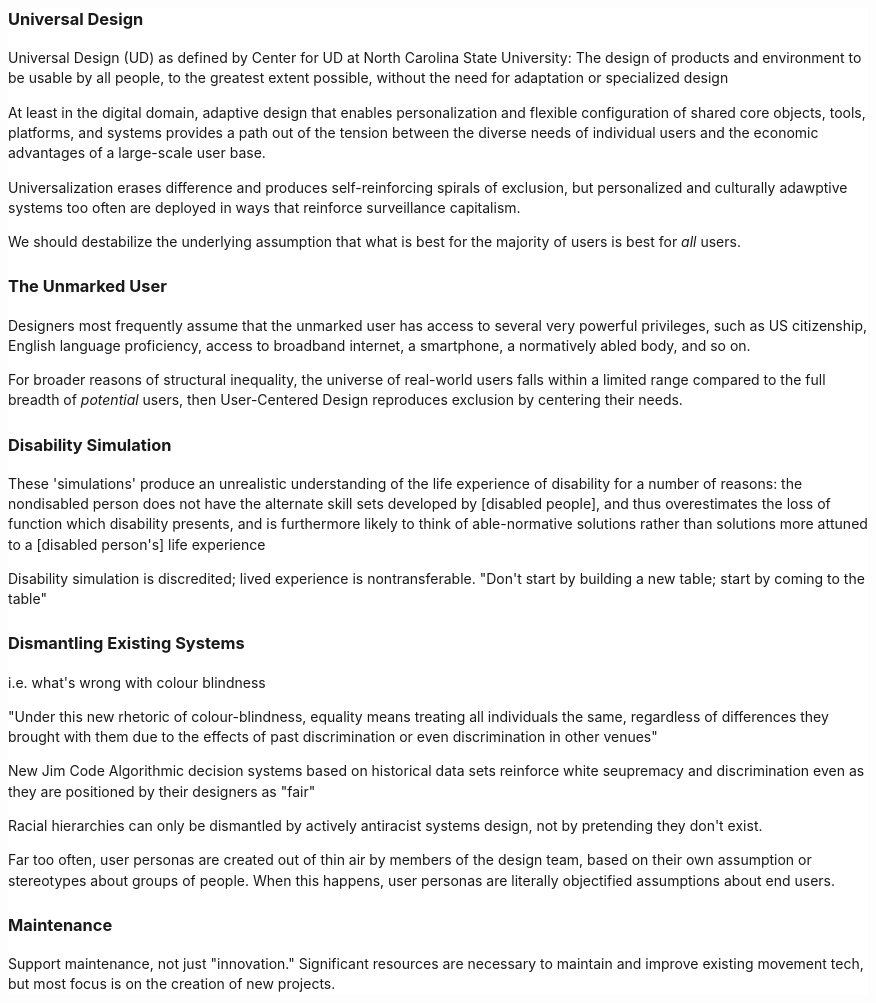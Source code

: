 ### Universal Design
Universal Design (UD) as defined by Center for UD at North Carolina State University: The design of products and environment to be usable by all people, to the greatest extent possible, without the need for adaptation or specialized design

At least in the digital domain, adaptive design that enables personalization and flexible configuration of shared core objects, tools, platforms, and systems provides a path out of the tension between the diverse needs of individual users and the economic advantages of a large-scale user base.

Universalization erases difference and produces self-reinforcing spirals of exclusion, but personalized and culturally adawptive systems too often are deployed in ways that reinforce surveillance capitalism.

We should destabilize the underlying assumption that what is best for the majority of users is best for *all* users.

### The Unmarked User
Designers most frequently assume that the unmarked user has access to several very powerful privileges, such as US citizenship, English language proficiency, access to broadband internet, a smartphone, a normatively abled body, and so on.

For broader reasons of structural inequality, the universe of real-world users falls within a limited range compared to the full breadth of *potential* users, then User-Centered Design reproduces exclusion by centering their needs.

### Disability Simulation
These 'simulations' produce an unrealistic understanding of the life experience of disability for a number of reasons: the nondisabled person does not have the alternate skill sets developed by [disabled people], and thus overestimates the loss of function which disability presents, and is furthermore likely to think of able-normative solutions rather than solutions more attuned to a [disabled person's] life experience

Disability simulation is discredited; lived experience is nontransferable. "Don't start by building a new table; start by coming to the table"

### Dismantling Existing Systems
i.e. what's wrong with colour blindness

"Under this new rhetoric of colour-blindness, equality means treating all individuals the same, regardless of differences they brought with them due to the effects of past discrimination or even discrimination in other venues"

New Jim Code
Algorithmic decision systems based on historical data sets reinforce white seupremacy and discrimination even as they are positioned by their designers as "fair"

Racial hierarchies can only be dismantled by actively antiracist systems design, not by pretending they don't exist.

Far too often, user personas are created out of thin air by members of the design team, based on their own assumption or stereotypes about groups of people. When this happens, user personas are literally objectified assumptions about end users.

### Maintenance
Support maintenance, not just "innovation." Significant resources are necessary to maintain and improve existing movement tech, but most focus is on the creation of new projects.
